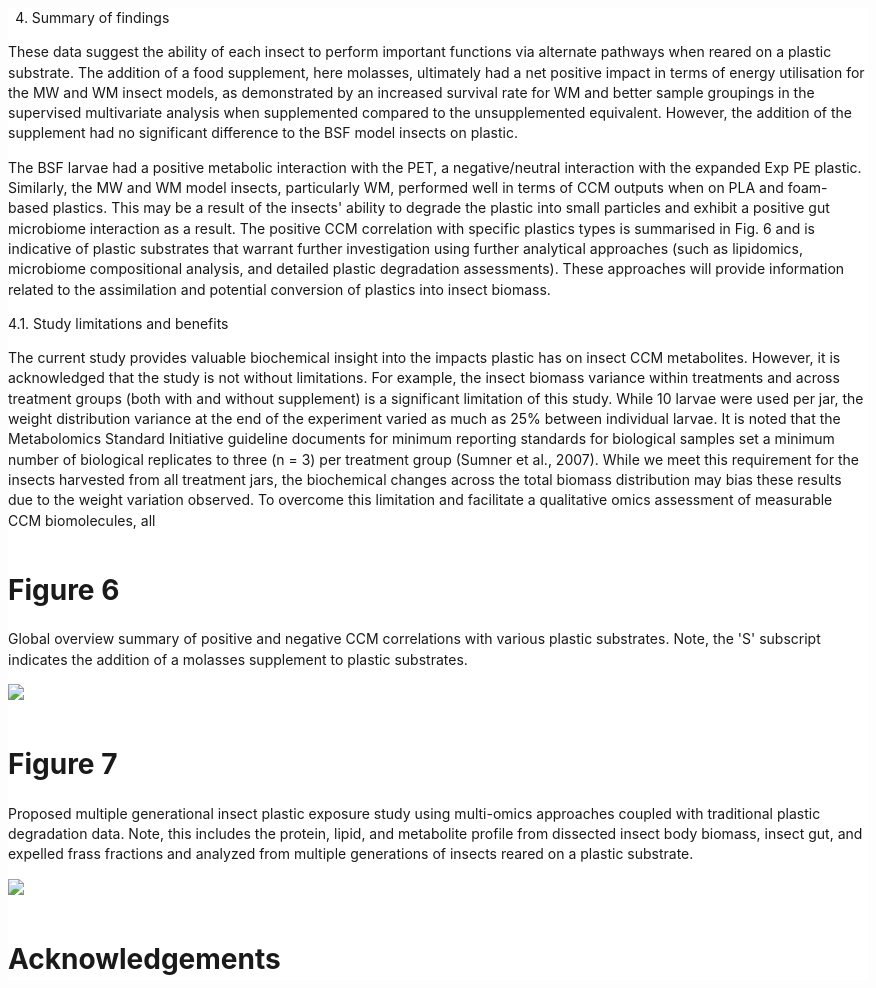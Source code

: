 4. Summary of findings

These data suggest the ability of each insect to perform important functions via alternate pathways when reared on a plastic substrate. The addition of a food supplement, here molasses, ultimately had a net positive impact in terms of energy utilisation for the MW and WM insect models, as demonstrated by an increased survival rate for WM and better sample groupings in the supervised multivariate analysis when supplemented compared to the unsupplemented equivalent. However, the addition of the supplement had no significant difference to the BSF model insects on plastic.

The BSF larvae had a positive metabolic interaction with the PET, a negative/neutral interaction with the expanded Exp PE plastic. Similarly, the MW and WM model insects, particularly WM, performed well in terms of CCM outputs when on PLA and foam-based plastics. This may be a result of the insects' ability to degrade the plastic into small particles and exhibit a positive gut microbiome interaction as a result. The positive CCM correlation with specific plastics types is summarised in Fig. 6 and is indicative of plastic substrates that warrant further investigation using further analytical approaches (such as lipidomics, microbiome compositional analysis, and detailed plastic degradation assessments). These approaches will provide information related to the assimilation and potential conversion of plastics into insect biomass.

4.1. Study limitations and benefits

The current study provides valuable biochemical insight into the impacts plastic has on insect CCM metabolites. However, it is acknowledged that the study is not without limitations. For example, the insect biomass variance within treatments and across treatment groups (both with and without supplement) is a significant limitation of this study. While 10 larvae were used per jar, the weight distribution variance at the end of the experiment varied as much as 25% between individual larvae. It is noted that the Metabolomics Standard Initiative guideline documents for minimum reporting standards for biological samples set a minimum number of biological replicates to three (n = 3) per treatment group (Sumner et al., 2007). While we meet this requirement for the insects harvested from all treatment jars, the biochemical changes across the total biomass distribution may bias these results due to the weight variation observed. To overcome this limitation and facilitate a qualitative omics assessment of measurable CCM biomolecules, all


# Figure 6
Global overview summary of positive and negative CCM correlations with various plastic substrates. Note, the 'S' subscript indicates the addition of a molasses supplement to plastic substrates.

![](fig6.png)

# Figure 7
Proposed multiple generational insect plastic exposure study using multi-omics approaches coupled with traditional plastic degradation data. Note, this includes the protein, lipid, and metabolite profile from dissected insect body biomass, insect gut, and expelled frass fractions and analyzed from multiple generations of insects reared on a plastic substrate.

![](fig7.png)


# Acknowledgements

